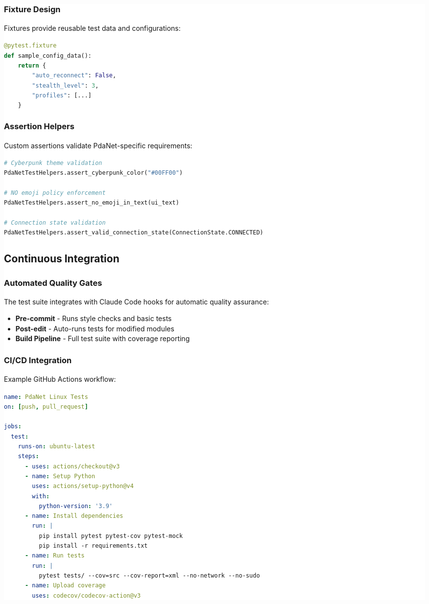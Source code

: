 ### Fixture Design

Fixtures provide reusable test data and configurations:

```python
@pytest.fixture
def sample_config_data():
    return {
        "auto_reconnect": False,
        "stealth_level": 3,
        "profiles": [...]
    }
```

### Assertion Helpers

Custom assertions validate PdaNet-specific requirements:

```python
# Cyberpunk theme validation
PdaNetTestHelpers.assert_cyberpunk_color("#00FF00")

# NO emoji policy enforcement
PdaNetTestHelpers.assert_no_emoji_in_text(ui_text)

# Connection state validation
PdaNetTestHelpers.assert_valid_connection_state(ConnectionState.CONNECTED)
```

## Continuous Integration

### Automated Quality Gates

The test suite integrates with Claude Code hooks for automatic quality assurance:

- **Pre-commit** - Runs style checks and basic tests
- **Post-edit** - Auto-runs tests for modified modules
- **Build Pipeline** - Full test suite with coverage reporting

### CI/CD Integration

Example GitHub Actions workflow:

```yaml
name: PdaNet Linux Tests
on: [push, pull_request]

jobs:
  test:
    runs-on: ubuntu-latest
    steps:
      - uses: actions/checkout@v3
      - name: Setup Python
        uses: actions/setup-python@v4
        with:
          python-version: '3.9'
      - name: Install dependencies
        run: |
          pip install pytest pytest-cov pytest-mock
          pip install -r requirements.txt
      - name: Run tests
        run: |
          pytest tests/ --cov=src --cov-report=xml --no-network --no-sudo
      - name: Upload coverage
        uses: codecov/codecov-action@v3
```
